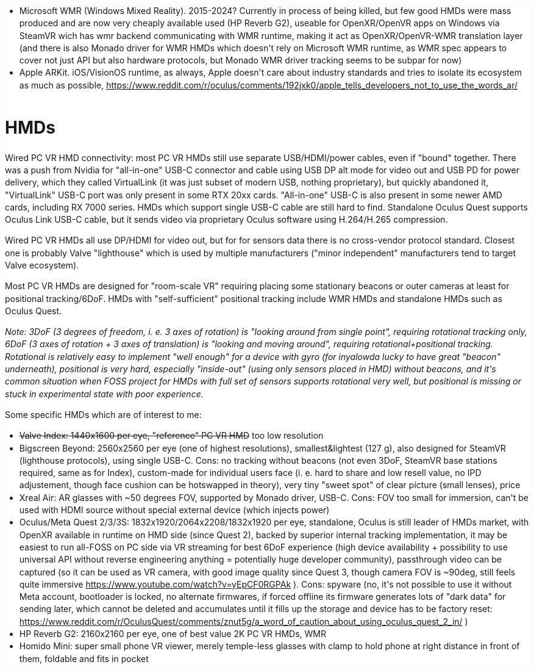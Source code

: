 - Microsoft WMR (Windows Mixed Reality). 2015-2024? Currently in process of being killed, but few good HMDs were mass produced and are now very cheaply available used (HP Reverb G2), useable for OpenXR/OpenVR apps on Windows via SteamVR wich has wmr backend communicating with WMR runtime, making it act as OpenXR/OpenVR-WMR translation layer (and there is also Monado driver for WMR HMDs which doesn't rely on Microsoft WMR runtime, as WMR spec appears to cover not just API but also hardware protocols, but Monado WMR driver tracking seems to be subpar for now)
- Apple ARKit. iOS/VisionOS runtime, as always, Apple doesn't care about industry standards and tries to isolate its ecosystem as much as possible, https://www.reddit.com/r/oculus/comments/192jxk0/apple_tells_developers_not_to_use_the_words_ar/

# HMDs

Wired PC VR HMD connectivity: most PC VR HMDs still use separate USB/HDMI/power cables, even if "bound" together. There was a push from Nvidia for "all-in-one" USB-C connector and cable using USB DP alt mode for video out and USB PD for power delivery, which they called VirtualLink (it was just subset of modern USB, nothing proprietary), but quickly abandoned it, "VirtualLink" USB-C port was only present in some RTX 20xx cards. "All-in-one" USB-C is also present in some newer AMD cards, including RX 7000 series. HMDs which support single USB-C cable are still hard to find. Standalone Oculus Quest supports Oculus Link USB-C cable, but it sends video via proprietary Oculus software using H.264/H.265 compression.

Wired PC VR HMDs all use DP/HDMI for video out, but for for sensors data there is no cross-vendor protocol standard. Closest one is probably Valve "lighthouse" which is used by multiple manufacturers ("minor independent" manufacturers tend to target Valve ecosystem).

Most PC VR HMDs are designed for "room-scale VR" requiring placing some stationary beacons or outer cameras at least for positional tracking/6DoF. HMDs with "self-sufficient" positional tracking include WMR HMDs and standalone HMDs such as Oculus Quest.

*Note: 3DoF (3 degrees of freedom, i. e. 3 axes of rotation) is "looking around from single point", requiring rotational tracking only, 6DoF (3 axes of rotation + 3 axes of translation) is "looking and moving around", requiring rotational+positional tracking. Rotational is relatively easy to implement "well enough" for a device with gyro (for inyalowda lucky to have great "beacon" underneath), positional is very hard, especially "inside-out" (using only sensors placed in HMD) without beacons, and it's common situation when FOSS project for HMDs with full set of sensors supports rotational very well, but positional is missing or stuck in experimental state with poor experience.*

Some specific HMDs which are of interest to me:

- ~~Valve Index: 1440x1600 per eye, "reference" PC VR HMD~~ too low resolution
- Bigscreen Beyond: 2560x2560 per eye (one of highest resolutions), smallest&lightest (127 g), also designed for SteamVR (lighthouse protocols), using single USB-C. Cons: no tracking without beacons (not even 3DoF, SteamVR base stations required, same as for Index), custom-made for individual users face (i. e. hard to share and low resell value, no IPD adjustement, though face cushion can be hotswapped in theory), very tiny "sweet spot" of clear picture (small lenses), price
- Xreal Air: AR glasses with ~50 degrees FOV, supported by Monado driver, USB-C. Cons: FOV too small for immersion, can't be used with HDMI source without special external device (which injects power)
- Oculus/Meta Quest 2/3/3S: 1832x1920/2064x2208/1832x1920 per eye, standalone, Oculus is still leader of HMDs market, with OpenXR available in runtime on HMD side (since Quest 2), backed by superior internal tracking implementation, it may be easiest to run all-FOSS on PC side via VR streaming for best 6DoF experience (high device availability + possibility to use universal API without reverse engineering anything = potentially huge developer community), passthrough video can be captured (so it can be used as VR camera, with good image quality since Quest 3, though camera FOV is ~90deg, still feels quite immersive https://www.youtube.com/watch?v=yEpCF0RGPAk ). Cons: spyware (no, it's not possible to use it without Meta account, bootloader is locked, no alternate firmwares, if forced offline its firmware generates lots of "dark data" for sending later, which cannot be deleted and accumulates until it fills up the storage and device has to be factory reset: https://www.reddit.com/r/OculusQuest/comments/znut5g/a_word_of_caution_about_using_oculus_quest_2_in/ )
- HP Reverb G2: 2160x2160 per eye, one of best value 2K PC VR HMDs, WMR
- Homido Mini: super small phone VR viewer, merely temple-less glasses with clamp to hold phone at right distance in front of them, foldable and fits in pocket
